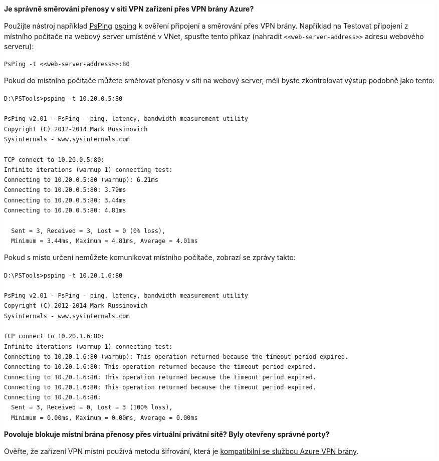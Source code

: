 **Je správně směrování přenosy v síti VPN zařízení přes VPN brány Azure?**

Použijte nástroj například [PsPing] [ psping] k ověření připojení a směrování přes VPN brány. Například na Testovat připojení z místního počítače na webový server umístěné v VNet, spusťte tento příkaz (nahradit `<<web-server-address>>` adresu webového serveru):

```
PsPing -t <<web-server-address>>:80
```

Pokud do místního počítače můžete směrovat přenosy v síti na webový server, měli byste zkontrolovat výstup podobně jako tento:

```
D:\PSTools>psping -t 10.20.0.5:80

PsPing v2.01 - PsPing - ping, latency, bandwidth measurement utility
Copyright (C) 2012-2014 Mark Russinovich
Sysinternals - www.sysinternals.com

TCP connect to 10.20.0.5:80:
Infinite iterations (warmup 1) connecting test:
Connecting to 10.20.0.5:80 (warmup): 6.21ms
Connecting to 10.20.0.5:80: 3.79ms
Connecting to 10.20.0.5:80: 3.44ms
Connecting to 10.20.0.5:80: 4.81ms

  Sent = 3, Received = 3, Lost = 0 (0% loss),
  Minimum = 3.44ms, Maximum = 4.81ms, Average = 4.01ms
```

Pokud s místo určení nemůžete komunikovat místního počítače, zobrazí se zprávy takto:

```
D:\PSTools>psping -t 10.20.1.6:80

PsPing v2.01 - PsPing - ping, latency, bandwidth measurement utility
Copyright (C) 2012-2014 Mark Russinovich
Sysinternals - www.sysinternals.com

TCP connect to 10.20.1.6:80:
Infinite iterations (warmup 1) connecting test:
Connecting to 10.20.1.6:80 (warmup): This operation returned because the timeout period expired.
Connecting to 10.20.1.6:80: This operation returned because the timeout period expired.
Connecting to 10.20.1.6:80: This operation returned because the timeout period expired.
Connecting to 10.20.1.6:80: This operation returned because the timeout period expired.
Connecting to 10.20.1.6:80:
  Sent = 3, Received = 0, Lost = 3 (100% loss),
  Minimum = 0.00ms, Maximum = 0.00ms, Average = 0.00ms
```

**Povoluje blokuje místní brána přenosy přes virtuální privátní sítě? Byly otevřeny správné porty?**

Ověřte, že zařízení VPN místní používá metodu šifrování, která je [kompatibilní se službou Azure VPN brány][vpn-appliance].


[implementing-a-multi-tier-architecture-on-Azure]: ./guidance-compute-n-tier-vm.md
[resource-manager-overview]: ../azure-resource-manager/resource-group-overview.md
[arm-templates]: ../resource-group-authoring-templates.md
[azure-cli]: ../virtual-machines-command-line-tools.md
[azure-portal]: ../azure-portal/resource-group-portal.md
[azure-powershell]: ../powershell-azure-resource-manager.md
[azure-virtual-network]: ../virtual-network/virtual-networks-overview.md
[vpn-appliance]: ../vpn-gateway/vpn-gateway-about-vpn-devices.md
[azure-vpn-gateway]: https://azure.microsoft.com/services/vpn-gateway/
[azure-gateway-charges]: https://azure.microsoft.com/pricing/details/vpn-gateway/
[azure-network-security-group]: https://azure.microsoft.com/documentation/articles/virtual-networks-nsg/
[connect-to-an-Azure-vnet]: https://technet.microsoft.com/library/dn786406.aspx
[vpn-gateway-multi-site]: ../vpn-gateway/vpn-gateway-multi-site.md
[policy-based-routing]: https://en.wikipedia.org/wiki/Policy-based_routing
[route-based-routing]: https://en.wikipedia.org/wiki/Static_routing
[network-security-group]: ../virtual-network/virtual-networks-nsg.md
[sla-for-vpn-gateway]: https://azure.microsoft.com/support/legal/sla/vpn-gateway/v1_0/
[additional-firewall-rules]: https://technet.microsoft.com/library/dn786406.aspx#firewall
[nagios]: https://www.nagios.org/
[azure-vpn-gateway-diagnostics]: http://blogs.technet.com/b/keithmayer/archive/2014/12/18/diagnose-azure-virtual-network-vpn-connectivity-issues-with-powershell.aspx
[ping]: https://technet.microsoft.com/library/ff961503.aspx
[tracert]: https://technet.microsoft.com/library/ff961507.aspx
[psping]: http://technet.microsoft.com/sysinternals/jj729731.aspx
[nmap]: http://nmap.org
[changing-SKUs]: https://azure.microsoft.com/blog/azure-virtual-network-gateway-improvements/
[gateway-diagnostic-logs]: http://blogs.technet.com/b/keithmayer/archive/2015/12/07/step-by-step-capturing-azure-resource-manager-arm-vnet-gateway-diagnostic-logs.aspx
[troubleshooting-vpn-errors]: https://blogs.technet.microsoft.com/rrasblog/2009/08/12/troubleshooting-common-vpn-related-errors/
[rras-logging]: https://www.petri.com/enable-diagnostic-logging-in-windows-server-2012-r2-routing-and-remote-access
[create-on-prem-network]: https://technet.microsoft.com/library/dn786406.aspx#routing
[create-azure-vnet]: ../virtual-network/virtual-networks-create-vnet-classic-cli.md
[azure-vm-diagnostics]: https://azure.microsoft.com/blog/windows-azure-virtual-machine-monitoring-with-wad-extension/
[application-insights]: ../application-insights/app-insights-overview-usage.md
[forced-tunneling]: https://azure.microsoft.com/documentation/articles/vpn-gateway-about-forced-tunneling/
[getting-started-with-azure-security]: ./../security/azure-security-getting-started.md
[vpn-appliances]: ../vpn-gateway/vpn-gateway-about-vpn-devices.md
[installing-ad]: ../active-directory/active-directory-install-replica-active-directory-domain-controller.md
[deploying-ad]: https://msdn.microsoft.com/library/azure/jj156090.aspx
[creating-dns]: https://blogs.msdn.microsoft.com/mcsuksoldev/2014/03/04/creating-a-dns-server-in-azure-iaas/
[configuring-dns]: ../virtual-network/virtual-networks-manage-dns-in-vnet.md
[stormshield]: https://azure.microsoft.com/marketplace/partners/stormshield/stormshield-network-security-for-cloud/
[vpn-appliance-ipsec]: ../vpn-gateway/vpn-gateway-about-vpn-devices.md#ipsec-parameters
[expressroute]: ./guidance-hybrid-network-expressroute.md
[naming conventions]: ./guidance-naming-conventions.md
[solution-script]: https://github.com/mspnp/reference-architectures/tree/master/guidance-hybrid-network-vpn/Deploy-ReferenceArchitecture.ps1
[solution-script-bash]: https://github.com/mspnp/reference-architectures/tree/master/guidance-hybrid-network-vpn/deploy-reference-architecture.sh
[visio-download]: http://download.microsoft.com/download/1/5/6/1569703C-0A82-4A9C-8334-F13D0DF2F472/RAs.vsdx
[vnet-parameters]: https://github.com/mspnp/reference-architectures/tree/master/guidance-hybrid-network-vpn/parameters/virtualNetwork.parameters.json
[virtualNetworkGateway-parameters]: https://github.com/mspnp/reference-architectures/tree/master/guidance-hybrid-network-vpn/parameters/virtualNetworkGateway.parameters.json
[azure-powershell-download]: https://azure.microsoft.com/documentation/articles/powershell-install-configure/
[azure-cli]: https://azure.microsoft.com/documentation/articles/xplat-cli-install/
[0]: ./media/blueprints/hybrid-network-vpn.png "Struktura hybridním sítě, která trvá místní a cloudové infrastruktury"
[1]: ./media/guidance-hybrid-network-vpn/partitioned-vpn.png "Rozdělení VNet zlepšit škálovatelnost:"
[2]: ./media/guidance-hybrid-network-vpn/audit-logs.png "Protokoly auditování do portálu Azure"
[3]: ./media/guidance-hybrid-network-vpn/RRAS-perf-counters.png "Výkonnosti pro sledování zatížení sítě VPN"
[4]: ./media/guidance-hybrid-network-vpn/RRAS-perf-graph.png "Příklad graf výkonu sítě VPN"